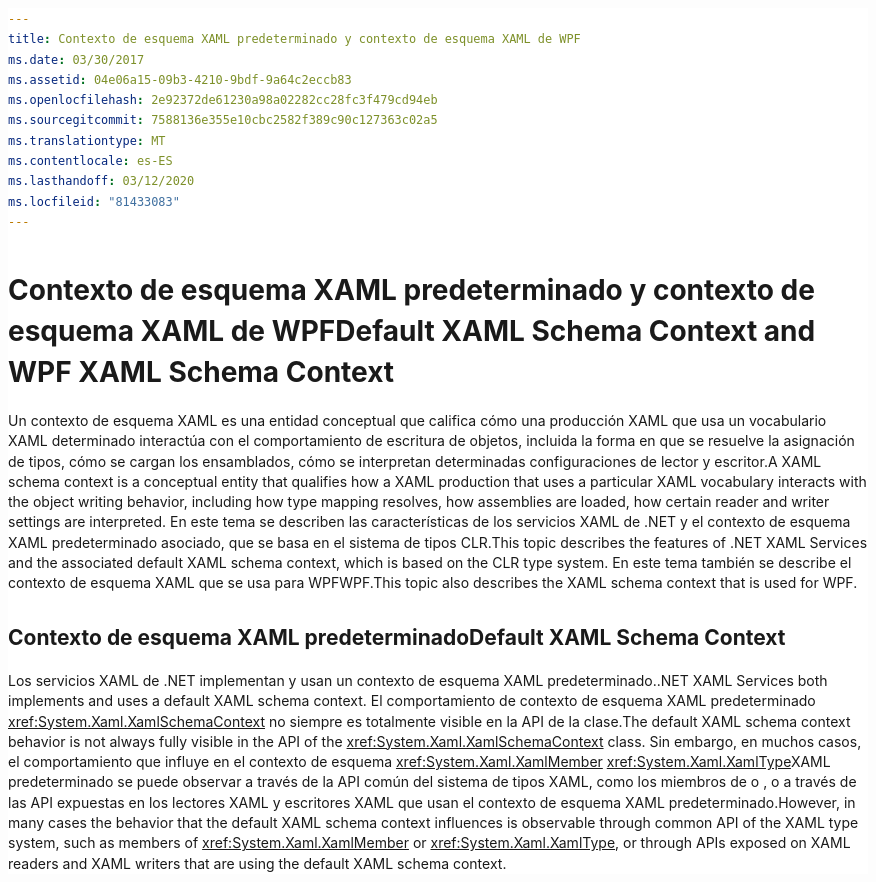 ```yaml
---
title: Contexto de esquema XAML predeterminado y contexto de esquema XAML de WPF
ms.date: 03/30/2017
ms.assetid: 04e06a15-09b3-4210-9bdf-9a64c2eccb83
ms.openlocfilehash: 2e92372de61230a98a02282cc28fc3f479cd94eb
ms.sourcegitcommit: 7588136e355e10cbc2582f389c90c127363c02a5
ms.translationtype: MT
ms.contentlocale: es-ES
ms.lasthandoff: 03/12/2020
ms.locfileid: "81433083"
---
```

# <a name="default-xaml-schema-context-and-wpf-xaml-schema-context"></a><span data-ttu-id="79a24-102">Contexto de esquema XAML predeterminado y contexto de esquema XAML de WPF</span><span class="sxs-lookup"><span data-stu-id="79a24-102">Default XAML Schema Context and WPF XAML Schema Context</span></span>
<span data-ttu-id="79a24-103">Un contexto de esquema XAML es una entidad conceptual que califica cómo una producción XAML que usa un vocabulario XAML determinado interactúa con el comportamiento de escritura de objetos, incluida la forma en que se resuelve la asignación de tipos, cómo se cargan los ensamblados, cómo se interpretan determinadas configuraciones de lector y escritor.</span><span class="sxs-lookup"><span data-stu-id="79a24-103">A XAML schema context is a conceptual entity that qualifies how a XAML production that uses a particular XAML vocabulary interacts with the object writing behavior, including how type mapping resolves, how assemblies are loaded, how certain reader and writer settings are interpreted.</span></span> <span data-ttu-id="79a24-104">En este tema se describen las características de los servicios XAML de .NET y el contexto de esquema XAML predeterminado asociado, que se basa en el sistema de tipos CLR.</span><span class="sxs-lookup"><span data-stu-id="79a24-104">This topic describes the features of .NET XAML Services and the associated default XAML schema context, which is based on the CLR type system.</span></span> <span data-ttu-id="79a24-105">En este tema también se describe el contexto de esquema XAML que se usa para WPFWPF.</span><span class="sxs-lookup"><span data-stu-id="79a24-105">This topic also describes the XAML schema context that is used for WPF.</span></span>

## <a name="default-xaml-schema-context"></a><span data-ttu-id="79a24-106">Contexto de esquema XAML predeterminado</span><span class="sxs-lookup"><span data-stu-id="79a24-106">Default XAML Schema Context</span></span>

<span data-ttu-id="79a24-107">Los servicios XAML de .NET implementan y usan un contexto de esquema XAML predeterminado.</span><span class="sxs-lookup"><span data-stu-id="79a24-107">.NET XAML Services both implements and uses a default XAML schema context.</span></span> <span data-ttu-id="79a24-108">El comportamiento de contexto de esquema XAML predeterminado <xref:System.Xaml.XamlSchemaContext> no siempre es totalmente visible en la API de la clase.</span><span class="sxs-lookup"><span data-stu-id="79a24-108">The default XAML schema context behavior is not always fully visible in the API of the <xref:System.Xaml.XamlSchemaContext> class.</span></span> <span data-ttu-id="79a24-109">Sin embargo, en muchos casos, el comportamiento que influye en el contexto de esquema <xref:System.Xaml.XamlMember> <xref:System.Xaml.XamlType>XAML predeterminado se puede observar a través de la API común del sistema de tipos XAML, como los miembros de o , o a través de las API expuestas en los lectores XAML y escritores XAML que usan el contexto de esquema XAML predeterminado.</span><span class="sxs-lookup"><span data-stu-id="79a24-109">However, in many cases the behavior that the default XAML schema context influences is observable through common API of the XAML type system, such as members of <xref:System.Xaml.XamlMember> or <xref:System.Xaml.XamlType>, or through APIs exposed on XAML readers and XAML writers that are using the default XAML schema context.</span></span>
